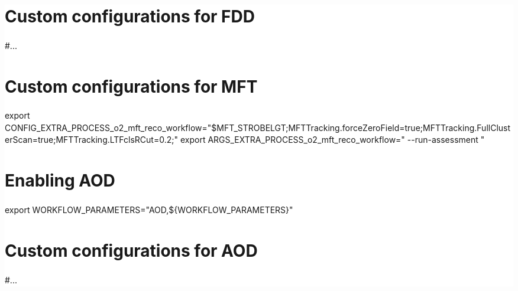 # Custom configurations for FDD
#...

# Custom configurations for MFT 
export CONFIG_EXTRA_PROCESS_o2_mft_reco_workflow="$MFT_STROBELGT;MFTTracking.forceZeroField=true;MFTTracking.FullClusterScan=true;MFTTracking.LTFclsRCut=0.2;"
export ARGS_EXTRA_PROCESS_o2_mft_reco_workflow=" --run-assessment "

# Enabling AOD
export WORKFLOW_PARAMETERS="AOD,${WORKFLOW_PARAMETERS}"

# Custom configurations for AOD
#...